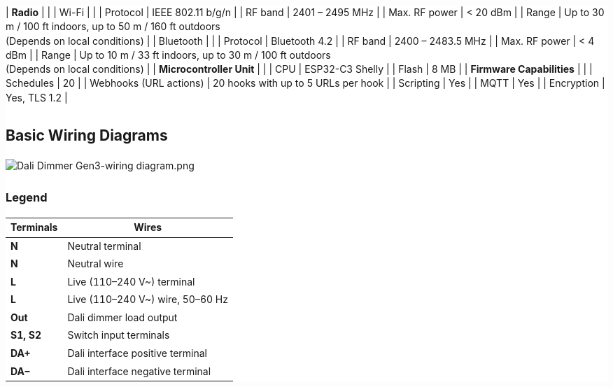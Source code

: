 | **Radio** | |
| Wi-Fi | |
| Protocol | IEEE 802.11 b/g/n |
| RF band | 2401 – 2495 MHz |
| Max. RF power | < 20 dBm |
| Range | Up to 30 m / 100 ft indoors, up to 50 m / 160 ft outdoors<br>(Depends on local conditions) |
| Bluetooth | |
| Protocol | Bluetooth 4.2 |
| RF band | 2400 – 2483.5 MHz |
| Max. RF power | < 4 dBm |
| Range | Up to 10 m / 33 ft indoors, up to 30 m / 100 ft outdoors<br>(Depends on local conditions) |
| **Microcontroller Unit** | |
| CPU | ESP32-C3 Shelly |
| Flash | 8 MB |
| **Firmware Capabilities** | |
| Schedules | 20 |
| Webhooks (URL actions) | 20 hooks with up to 5 URLs per hook |
| Scripting | Yes |
| MQTT | Yes |
| Encryption | Yes, TLS 1.2 |

## Basic Wiring Diagrams

![Dali Dimmer Gen3-wiring diagram.png](https://kb.shelly.cloud/__attachments/243531777/Dali%20Dimmer%20Gen3-wiring%20diagram.png?inst-v=06e25fb6-1df6-4585-801d-931808676f21)

### Legend

| Terminals | Wires |
|---------|------|
| **N** | Neutral terminal |
| **N** | Neutral wire |
| **L** | Live (110–240 V~) terminal |
| **L** | Live (110–240 V~) wire, 50–60 Hz |
| **Out** | Dali dimmer load output |
| **S1, S2** | Switch input terminals |
| **DA+** | Dali interface positive terminal |
| **DA−** | Dali interface negative terminal |
